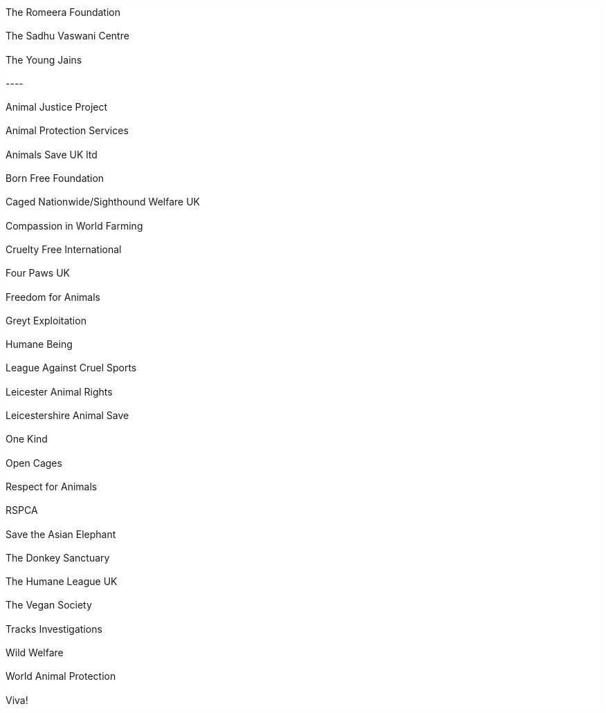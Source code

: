 The Romeera Foundation

The Sadhu Vaswani Centre

The Young Jains

\----

Animal Justice Project

Animal Protection Services

Animals Save UK ltd

Born Free Foundation

Caged Nationwide/Sighthound Welfare UK

Compassion in World Farming

Cruelty Free International

Four Paws UK

Freedom for Animals

Greyt Exploitation

Humane Being

League Against Cruel Sports

Leicester Animal Rights

Leicestershire Animal Save

One Kind

Open Cages

Respect for Animals

RSPCA

Save the Asian Elephant

The Donkey Sanctuary

The Humane League UK

The Vegan Society

Tracks Investigations

Wild Welfare

World Animal Protection

Viva!

